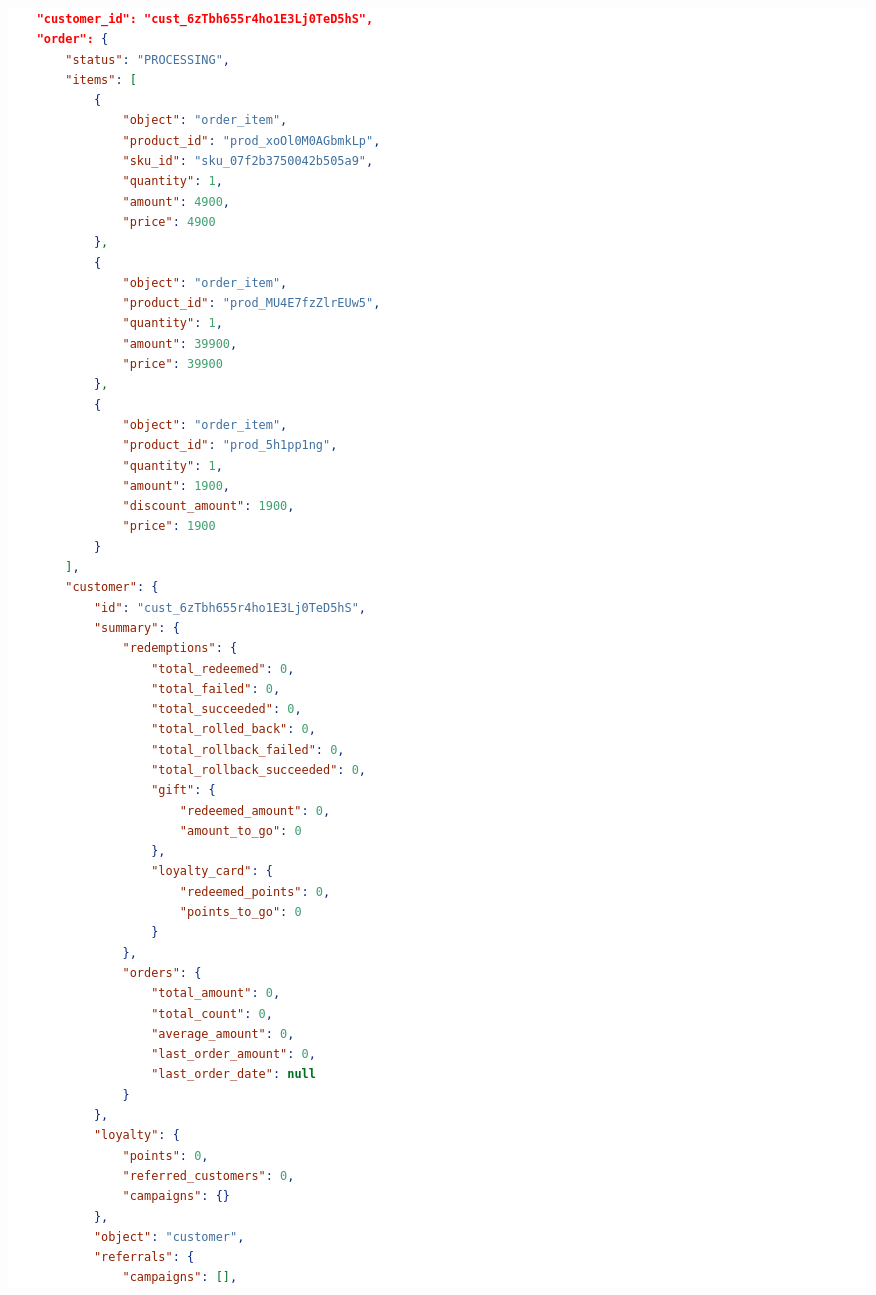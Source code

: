 ```json 200 OK 
    "customer_id": "cust_6zTbh655r4ho1E3Lj0TeD5hS",
    "order": {
        "status": "PROCESSING",
        "items": [
            {
                "object": "order_item",
                "product_id": "prod_xoOl0M0AGbmkLp",
                "sku_id": "sku_07f2b3750042b505a9",
                "quantity": 1,
                "amount": 4900,
                "price": 4900
            },
            {
                "object": "order_item",
                "product_id": "prod_MU4E7fzZlrEUw5",
                "quantity": 1,
                "amount": 39900,
                "price": 39900
            },
            {
                "object": "order_item",
                "product_id": "prod_5h1pp1ng",
                "quantity": 1,
                "amount": 1900,
                "discount_amount": 1900,
                "price": 1900
            }
        ],
        "customer": {
            "id": "cust_6zTbh655r4ho1E3Lj0TeD5hS",
            "summary": {
                "redemptions": {
                    "total_redeemed": 0,
                    "total_failed": 0,
                    "total_succeeded": 0,
                    "total_rolled_back": 0,
                    "total_rollback_failed": 0,
                    "total_rollback_succeeded": 0,
                    "gift": {
                        "redeemed_amount": 0,
                        "amount_to_go": 0
                    },
                    "loyalty_card": {
                        "redeemed_points": 0,
                        "points_to_go": 0
                    }
                },
                "orders": {
                    "total_amount": 0,
                    "total_count": 0,
                    "average_amount": 0,
                    "last_order_amount": 0,
                    "last_order_date": null
                }
            },
            "loyalty": {
                "points": 0,
                "referred_customers": 0,
                "campaigns": {}
            },
            "object": "customer",
            "referrals": {
                "campaigns": [],
```